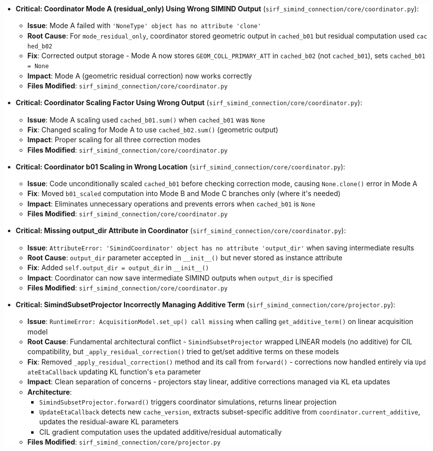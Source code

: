- **Critical: Coordinator Mode A (residual_only) Using Wrong SIMIND Output** (`sirf_simind_connection/core/coordinator.py`):
  - **Issue**: Mode A failed with `'NoneType' object has no attribute 'clone'`
  - **Root Cause**: For `mode_residual_only`, coordinator stored geometric output in `cached_b01` but residual computation used `cached_b02`
  - **Fix**: Corrected output storage - Mode A now stores `GEOM_COLL_PRIMARY_ATT` in `cached_b02` (not `cached_b01`), sets `cached_b01 = None`
  - **Impact**: Mode A (geometric residual correction) now works correctly
  - **Files Modified**: `sirf_simind_connection/core/coordinator.py`

- **Critical: Coordinator Scaling Factor Using Wrong Output** (`sirf_simind_connection/core/coordinator.py`):
  - **Issue**: Mode A scaling used `cached_b01.sum()` when `cached_b01` was `None`
  - **Fix**: Changed scaling for Mode A to use `cached_b02.sum()` (geometric output)
  - **Impact**: Proper scaling for all three correction modes
  - **Files Modified**: `sirf_simind_connection/core/coordinator.py`

- **Critical: Coordinator b01 Scaling in Wrong Location** (`sirf_simind_connection/core/coordinator.py`):
  - **Issue**: Code unconditionally scaled `cached_b01` before checking correction mode, causing `None.clone()` error in Mode A
  - **Fix**: Moved `b01_scaled` computation into Mode B and Mode C branches only (where it's needed)
  - **Impact**: Eliminates unnecessary operations and prevents errors when `cached_b01` is `None`
  - **Files Modified**: `sirf_simind_connection/core/coordinator.py`

- **Critical: Missing output_dir Attribute in Coordinator** (`sirf_simind_connection/core/coordinator.py`):
  - **Issue**: `AttributeError: 'SimindCoordinator' object has no attribute 'output_dir'` when saving intermediate results
  - **Root Cause**: `output_dir` parameter accepted in `__init__()` but never stored as instance attribute
  - **Fix**: Added `self.output_dir = output_dir` in `__init__()`
  - **Impact**: Coordinator can now save intermediate SIMIND outputs when `output_dir` is specified
  - **Files Modified**: `sirf_simind_connection/core/coordinator.py`

- **Critical: SimindSubsetProjector Incorrectly Managing Additive Term** (`sirf_simind_connection/core/projector.py`):
  - **Issue**: `RuntimeError: AcquisitionModel.set_up() call missing` when calling `get_additive_term()` on linear acquisition model
  - **Root Cause**: Fundamental architectural conflict - `SimindSubsetProjector` wrapped LINEAR models (no additive) for CIL compatibility, but `_apply_residual_correction()` tried to get/set additive terms on these models
  - **Fix**: Removed `_apply_residual_correction()` method and its call from `forward()` - corrections now handled entirely via `UpdateEtaCallback` updating KL function's `eta` parameter
  - **Impact**: Clean separation of concerns - projectors stay linear, additive corrections managed via KL eta updates
  - **Architecture**:
    - `SimindSubsetProjector.forward()` triggers coordinator simulations, returns linear projection
    - `UpdateEtaCallback` detects new `cache_version`, extracts subset-specific additive from `coordinator.current_additive`, updates the residual-aware KL parameters
    - CIL gradient computation uses the updated additive/residual automatically
  - **Files Modified**: `sirf_simind_connection/core/projector.py`
